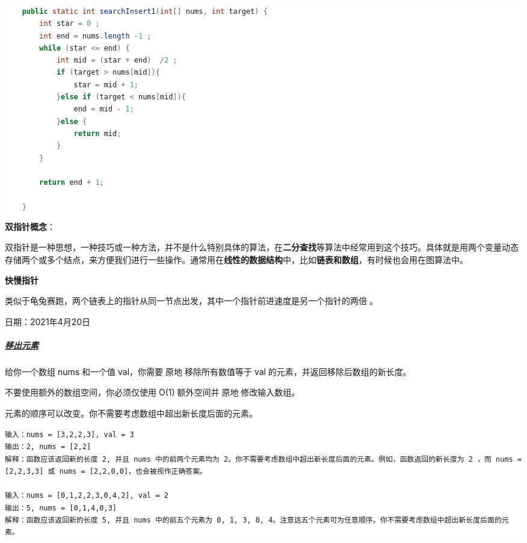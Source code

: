 ```java
    public static int searchInsert1(int[] nums, int target) {
        int star = 0 ;
        int end = nums.length -1 ;
        while (star <= end) {
            int mid = (star + end)  /2 ;
            if (target > nums[mid]){
                star = mid + 1;
            }else if (target < nums[mid]){
                end = mid - 1;
            }else {
                return mid;
            }
        }

        return end + 1;

    }
```







**双指针概念**：

 双指针是一种思想，一种技巧或一种方法，并不是什么特别具体的算法，在**二分查找**等算法中经常用到这个技巧。具体就是用两个变量动态存储两个或多个结点，来方便我们进行一些操作。通常用在**线性的数据结构**中，比如**链表和数组**，有时候也会用在图算法中。 



**快慢指针**

 类似于龟兔赛跑，两个链表上的指针从同一节点出发，其中一个指针前进速度是另一个指针的两倍 。



日期：2021年4月20日

##### [移出元素](https://leetcode-cn.com/problems/remove-element/)

给你一个数组 nums 和一个值 val，你需要 原地 移除所有数值等于 val 的元素，并返回移除后数组的新长度。

不要使用额外的数组空间，你必须仅使用 O(1) 额外空间并 原地 修改输入数组。

元素的顺序可以改变。你不需要考虑数组中超出新长度后面的元素。

```
输入：nums = [3,2,2,3], val = 3
输出：2, nums = [2,2]
解释：函数应该返回新的长度 2, 并且 nums 中的前两个元素均为 2。你不需要考虑数组中超出新长度后面的元素。例如，函数返回的新长度为 2 ，而 nums = [2,2,3,3] 或 nums = [2,2,0,0]，也会被视作正确答案。

输入：nums = [0,1,2,2,3,0,4,2], val = 2
输出：5, nums = [0,1,4,0,3]
解释：函数应该返回新的长度 5, 并且 nums 中的前五个元素为 0, 1, 3, 0, 4。注意这五个元素可为任意顺序。你不需要考虑数组中超出新长度后面的元素。

```
